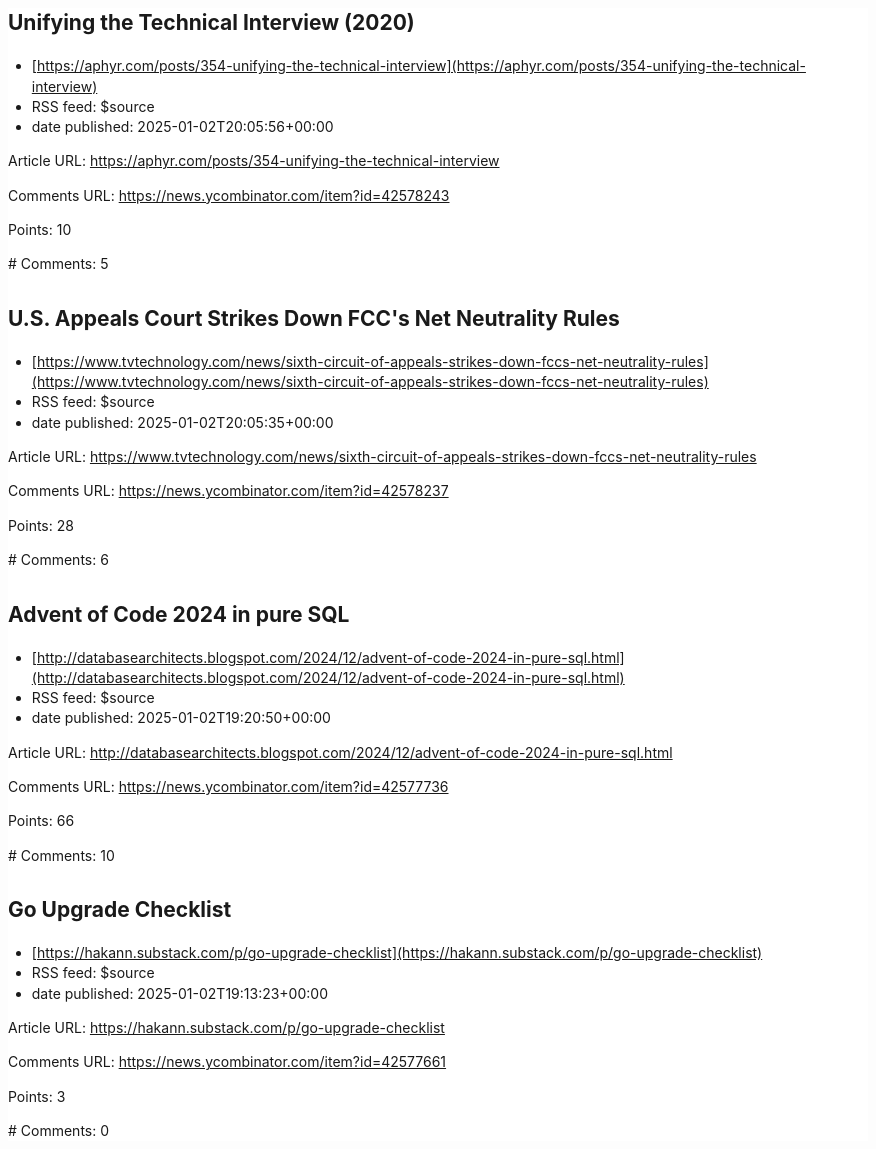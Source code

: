 ## Unifying the Technical Interview (2020)
 - [https://aphyr.com/posts/354-unifying-the-technical-interview](https://aphyr.com/posts/354-unifying-the-technical-interview)
 - RSS feed: $source
 - date published: 2025-01-02T20:05:56+00:00

<p>Article URL: <a href="https://aphyr.com/posts/354-unifying-the-technical-interview">https://aphyr.com/posts/354-unifying-the-technical-interview</a></p>
<p>Comments URL: <a href="https://news.ycombinator.com/item?id=42578243">https://news.ycombinator.com/item?id=42578243</a></p>
<p>Points: 10</p>
<p># Comments: 5</p>

## U.S. Appeals Court Strikes Down FCC's Net Neutrality Rules
 - [https://www.tvtechnology.com/news/sixth-circuit-of-appeals-strikes-down-fccs-net-neutrality-rules](https://www.tvtechnology.com/news/sixth-circuit-of-appeals-strikes-down-fccs-net-neutrality-rules)
 - RSS feed: $source
 - date published: 2025-01-02T20:05:35+00:00

<p>Article URL: <a href="https://www.tvtechnology.com/news/sixth-circuit-of-appeals-strikes-down-fccs-net-neutrality-rules">https://www.tvtechnology.com/news/sixth-circuit-of-appeals-strikes-down-fccs-net-neutrality-rules</a></p>
<p>Comments URL: <a href="https://news.ycombinator.com/item?id=42578237">https://news.ycombinator.com/item?id=42578237</a></p>
<p>Points: 28</p>
<p># Comments: 6</p>

## Advent of Code 2024 in pure SQL
 - [http://databasearchitects.blogspot.com/2024/12/advent-of-code-2024-in-pure-sql.html](http://databasearchitects.blogspot.com/2024/12/advent-of-code-2024-in-pure-sql.html)
 - RSS feed: $source
 - date published: 2025-01-02T19:20:50+00:00

<p>Article URL: <a href="http://databasearchitects.blogspot.com/2024/12/advent-of-code-2024-in-pure-sql.html">http://databasearchitects.blogspot.com/2024/12/advent-of-code-2024-in-pure-sql.html</a></p>
<p>Comments URL: <a href="https://news.ycombinator.com/item?id=42577736">https://news.ycombinator.com/item?id=42577736</a></p>
<p>Points: 66</p>
<p># Comments: 10</p>

## Go Upgrade Checklist
 - [https://hakann.substack.com/p/go-upgrade-checklist](https://hakann.substack.com/p/go-upgrade-checklist)
 - RSS feed: $source
 - date published: 2025-01-02T19:13:23+00:00

<p>Article URL: <a href="https://hakann.substack.com/p/go-upgrade-checklist">https://hakann.substack.com/p/go-upgrade-checklist</a></p>
<p>Comments URL: <a href="https://news.ycombinator.com/item?id=42577661">https://news.ycombinator.com/item?id=42577661</a></p>
<p>Points: 3</p>
<p># Comments: 0</p>
